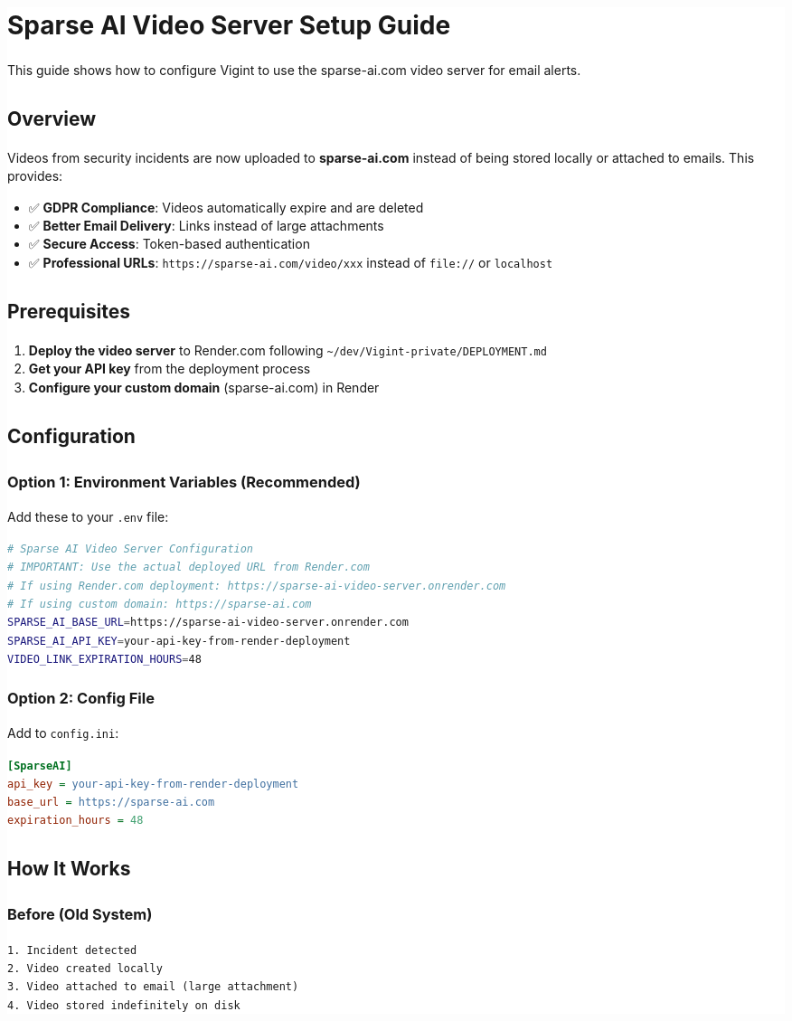 # Sparse AI Video Server Setup Guide

This guide shows how to configure Vigint to use the sparse-ai.com video server for email alerts.

## Overview

Videos from security incidents are now uploaded to **sparse-ai.com** instead of being stored locally or attached to emails. This provides:

- ✅ **GDPR Compliance**: Videos automatically expire and are deleted
- ✅ **Better Email Delivery**: Links instead of large attachments
- ✅ **Secure Access**: Token-based authentication
- ✅ **Professional URLs**: `https://sparse-ai.com/video/xxx` instead of `file://` or `localhost`

## Prerequisites

1. **Deploy the video server** to Render.com following `~/dev/Vigint-private/DEPLOYMENT.md`
2. **Get your API key** from the deployment process
3. **Configure your custom domain** (sparse-ai.com) in Render

## Configuration

### Option 1: Environment Variables (Recommended)

Add these to your `.env` file:

```bash
# Sparse AI Video Server Configuration
# IMPORTANT: Use the actual deployed URL from Render.com
# If using Render.com deployment: https://sparse-ai-video-server.onrender.com
# If using custom domain: https://sparse-ai.com
SPARSE_AI_BASE_URL=https://sparse-ai-video-server.onrender.com
SPARSE_AI_API_KEY=your-api-key-from-render-deployment
VIDEO_LINK_EXPIRATION_HOURS=48
```

### Option 2: Config File

Add to `config.ini`:

```ini
[SparseAI]
api_key = your-api-key-from-render-deployment
base_url = https://sparse-ai.com
expiration_hours = 48
```

## How It Works

### Before (Old System)
```
1. Incident detected
2. Video created locally
3. Video attached to email (large attachment)
4. Video stored indefinitely on disk
```
